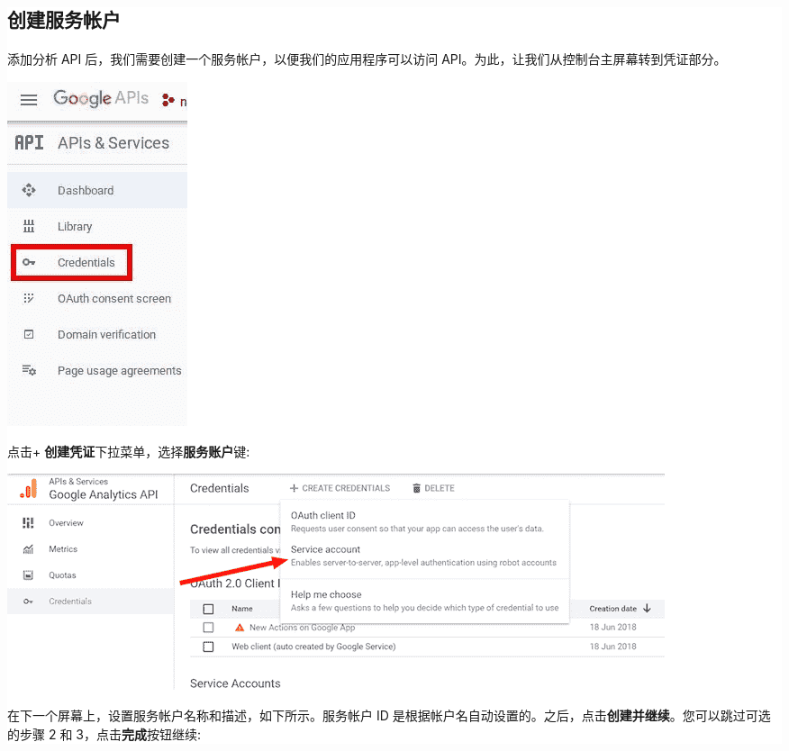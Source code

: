 ## 创建服务帐户

添加分析 API 后，我们需要创建一个服务帐户，以便我们的应用程序可以访问 API。为此，让我们从控制台主屏幕转到凭证部分。

![Create Google Analytics API Service Account](img/cfd2c7dfab7fc600f2dea7f7fc526fdc.png)

点击+ **创建凭证**下拉菜单，选择**服务账户**键:

![Create Credentials Service Account](img/f60d42a82dc24d45a32a1236542dc5da.png)

在下一个屏幕上，设置服务帐户名称和描述，如下所示。服务帐户 ID 是根据帐户名自动设置的。之后，点击**创建并继续**。您可以跳过可选的步骤 2 和 3，点击**完成**按钮继续:

